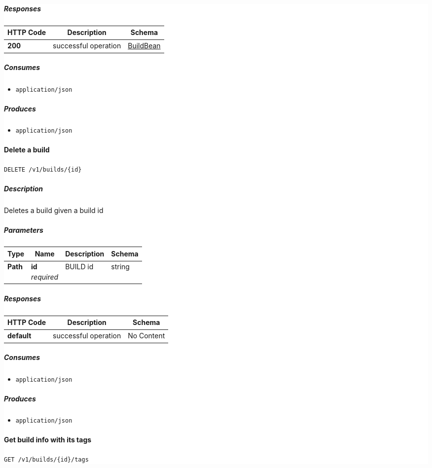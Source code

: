 
##### Responses

|HTTP Code|Description|Schema|
|---|---|---|
|**200**|successful operation|[BuildBean](#buildbean)|


##### Consumes

* `application/json`


##### Produces

* `application/json`


<a name="delete"></a>
#### Delete a build
```
DELETE /v1/builds/{id}
```


##### Description
Deletes a build given a build id


##### Parameters

|Type|Name|Description|Schema|
|---|---|---|---|
|**Path**|**id**  <br>*required*|BUILD id|string|


##### Responses

|HTTP Code|Description|Schema|
|---|---|---|
|**default**|successful operation|No Content|


##### Consumes

* `application/json`


##### Produces

* `application/json`


<a name="getwithtag"></a>
#### Get build info with its tags
```
GET /v1/builds/{id}/tags
```
